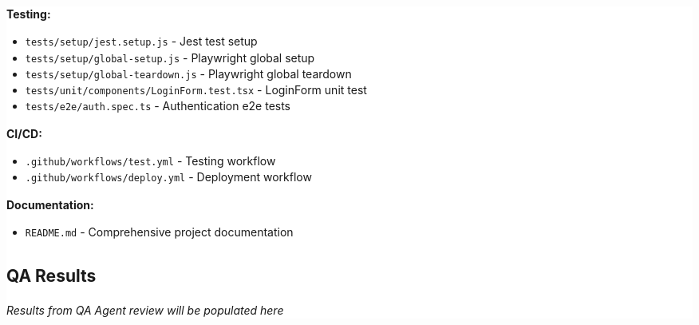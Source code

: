 **Testing:**
- `tests/setup/jest.setup.js` - Jest test setup
- `tests/setup/global-setup.js` - Playwright global setup
- `tests/setup/global-teardown.js` - Playwright global teardown
- `tests/unit/components/LoginForm.test.tsx` - LoginForm unit test
- `tests/e2e/auth.spec.ts` - Authentication e2e tests

**CI/CD:**
- `.github/workflows/test.yml` - Testing workflow
- `.github/workflows/deploy.yml` - Deployment workflow

**Documentation:**
- `README.md` - Comprehensive project documentation

## QA Results
*Results from QA Agent review will be populated here*